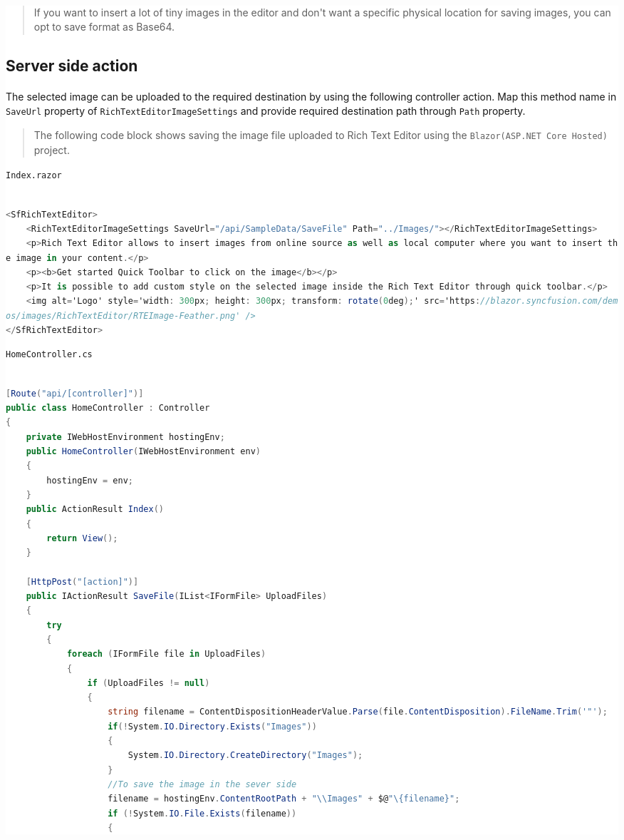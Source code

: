 > If you want to insert a lot of tiny images in the editor and don't want a specific physical location for saving images, you can opt to save format as Base64.

## Server side action

The selected image can be uploaded to the required destination by using the following controller action. Map this method name in `SaveUrl` property of `RichTextEditorImageSettings` and provide required destination path through `Path` property.

> The following code block shows saving the image file uploaded to Rich Text Editor using the `Blazor(ASP.NET Core Hosted)` project.

`Index.razor`

```csharp

<SfRichTextEditor>
    <RichTextEditorImageSettings SaveUrl="/api/SampleData/SaveFile" Path="../Images/"></RichTextEditorImageSettings>
    <p>Rich Text Editor allows to insert images from online source as well as local computer where you want to insert the image in your content.</p>
    <p><b>Get started Quick Toolbar to click on the image</b></p>
    <p>It is possible to add custom style on the selected image inside the Rich Text Editor through quick toolbar.</p>
    <img alt='Logo' style='width: 300px; height: 300px; transform: rotate(0deg);' src='https://blazor.syncfusion.com/demos/images/RichTextEditor/RTEImage-Feather.png' />
</SfRichTextEditor>

```

`HomeController.cs`

```csharp

[Route("api/[controller]")]
public class HomeController : Controller
{
    private IWebHostEnvironment hostingEnv;
    public HomeController(IWebHostEnvironment env)
    {
        hostingEnv = env;
    }
    public ActionResult Index()
    {
        return View();
    }

    [HttpPost("[action]")]
    public IActionResult SaveFile(IList<IFormFile> UploadFiles)
    {
        try
        {
            foreach (IFormFile file in UploadFiles)
            {
                if (UploadFiles != null)
                {
                    string filename = ContentDispositionHeaderValue.Parse(file.ContentDisposition).FileName.Trim('"');
                    if(!System.IO.Directory.Exists("Images"))
                    {
                        System.IO.Directory.CreateDirectory("Images");
                    }
                    //To save the image in the sever side
                    filename = hostingEnv.ContentRootPath + "\\Images" + $@"\{filename}";
                    if (!System.IO.File.Exists(filename))
                    {
```